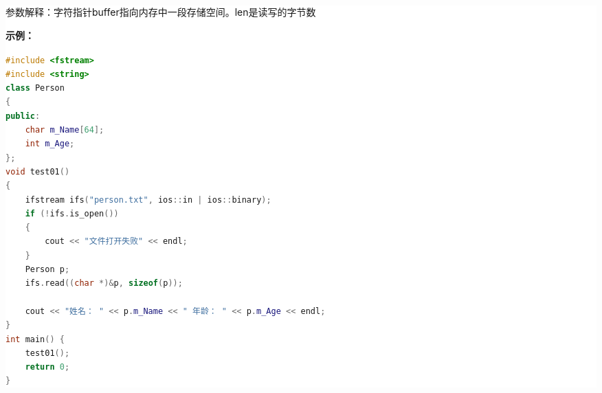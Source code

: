 参数解释：字符指针buffer指向内存中一段存储空间。len是读写的字节数

**示例：**

```cpp
#include <fstream>
#include <string>
class Person
{
public:
	char m_Name[64];
	int m_Age;
};
void test01()
{
	ifstream ifs("person.txt", ios::in | ios::binary);
	if (!ifs.is_open())
	{
		cout << "文件打开失败" << endl;
	}
	Person p;
	ifs.read((char *)&p, sizeof(p));

	cout << "姓名： " << p.m_Name << " 年龄： " << p.m_Age << endl;
}
int main() {
	test01();
	return 0;
}
```
